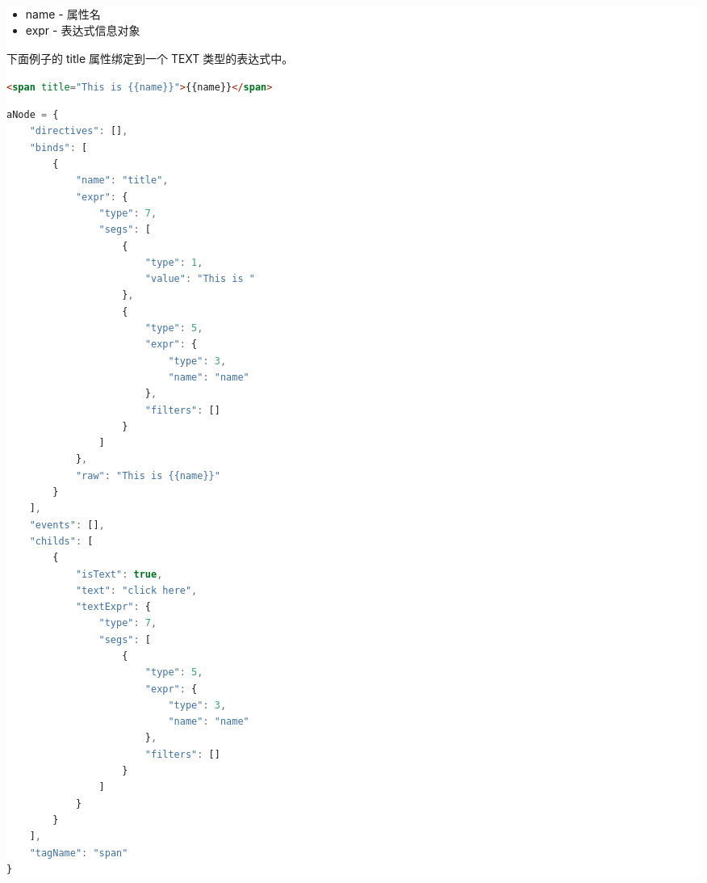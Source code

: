 - name - 属性名
- expr - 表达式信息对象

下面例子的 title 属性绑定到一个 TEXT 类型的表达式中。

```html
<span title="This is {{name}}">{{name}}</span>
```

```javascript
aNode = {
    "directives": [],
    "binds": [
        {
            "name": "title",
            "expr": {
                "type": 7,
                "segs": [
                    {
                        "type": 1,
                        "value": "This is "
                    },
                    {
                        "type": 5,
                        "expr": {
                            "type": 3,
                            "name": "name"
                        },
                        "filters": []
                    }
                ]
            },
            "raw": "This is {{name}}"
        }
    ],
    "events": [],
    "childs": [
        {
            "isText": true,
            "text": "click here",
            "textExpr": {
                "type": 7,
                "segs": [
                    {
                        "type": 5,
                        "expr": {
                            "type": 3,
                            "name": "name"
                        },
                        "filters": []
                    }
                ]
            }
        }
    ],
    "tagName": "span"
}
```
